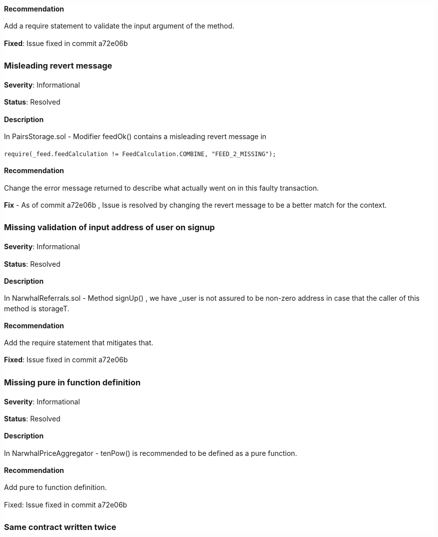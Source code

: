 **Recommendation** 

Add a require statement to validate the input argument of the method.

**Fixed**: Issue fixed in commit a72e06b 

### Misleading revert message

**Severity**: Informational

**Status**: Resolved

**Description**

In PairsStorage.sol - Modifier feedOk() contains a misleading revert message in
```solidity
require(_feed.feedCalculation != FeedCalculation.COMBINE, "FEED_2_MISSING");
```
**Recommendation** 

Change the error message returned to describe what actually went on in this faulty transaction.

**Fix** -  As of  commit a72e06b ,  Issue is resolved by changing the revert message to be a better match for the context.

### Missing validation of input address of user on signup

**Severity**: Informational

**Status**: Resolved

**Description**

In NarwhalReferrals.sol - Method signUp() , we have _user is not assured to be non-zero address in case that the caller of this method is storageT.

**Recommendation** 

Add the require statement that mitigates that.

**Fixed**: Issue fixed in commit a72e06b 


### Missing pure in function definition

**Severity**: Informational

**Status**: Resolved

**Description**

In NarwhalPriceAggregator - tenPow() is recommended to be defined as a pure function.

**Recommendation** 

Add pure to function definition.

Fixed: Issue fixed in commit a72e06b 


### Same contract written twice
